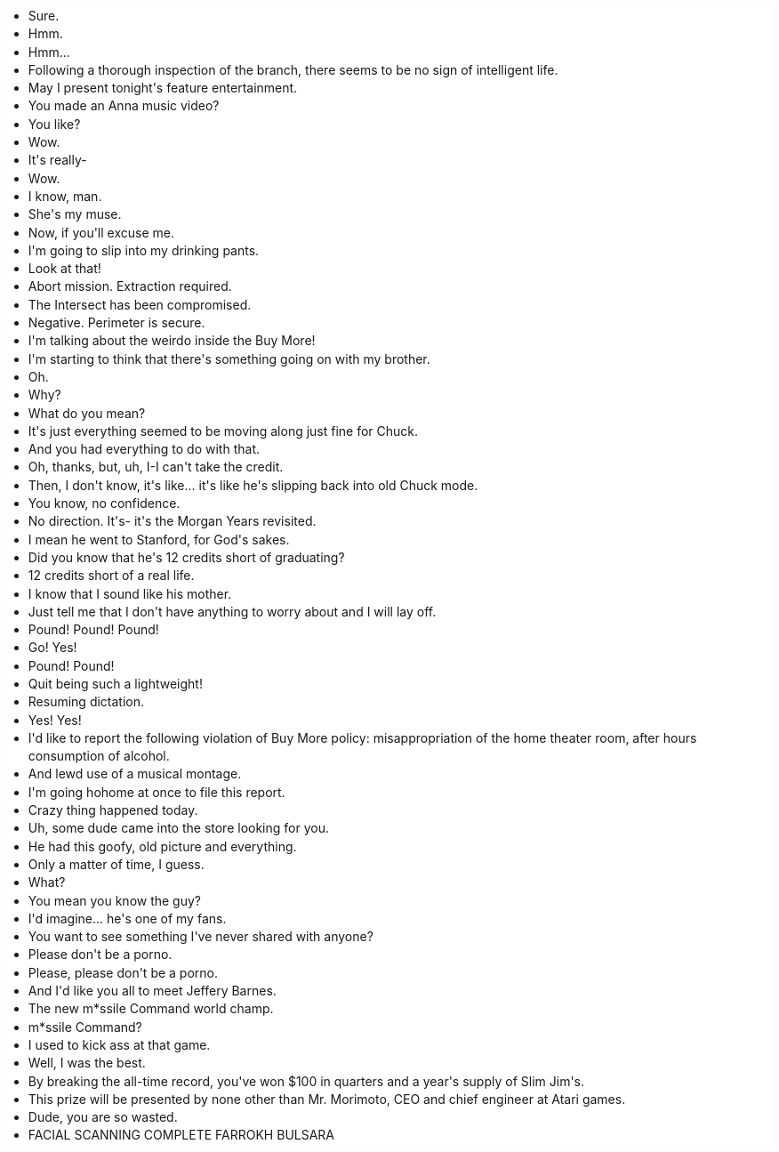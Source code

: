 - Sure.
- Hmm.
- Hmm...
- Following a thorough inspection of the branch, there seems to be no sign of intelligent life.
- May I present tonight's feature entertainment.
- You made an Anna music video?
- You like?
- Wow.
- It's really-
- Wow.
- I know, man.
- She's my muse.
- Now, if you'll excuse me.
- I'm going to slip into my drinking pants.
- Look at that!
- Abort mission. Extraction required.
- The Intersect has been compromised.
- Negative. Perimeter is secure.
- I'm talking about the weirdo inside the Buy More!
- I'm starting to think that there's something going on with my brother.
- Oh.
- Why?
- What do you mean?
- It's just everything seemed to be moving along just fine for Chuck.
- And you had everything to do with that.
- Oh, thanks, but, uh, I-I can't take the credit.
- Then, I don't know, it's like... it's like he's slipping back into old Chuck mode.
- You know, no confidence.
- No direction. It's- it's the Morgan Years revisited.
- I mean he went to Stanford, for God's sakes.
- Did you know that he's 12 credits short of graduating?
- 12 credits short of a real life.
- I know that I sound like his mother.
- Just tell me that I don't have anything to worry about and I will lay off.
- Pound! Pound! Pound!
- Go! Yes!
- Pound! Pound!
- Quit being such a lightweight!
- Resuming dictation.
- Yes! Yes!
- I'd like to report the following violation of Buy More policy: misappropriation of the home theater room, after hours consumption of alcohol.
- And lewd use of a musical montage.
- I'm going hohome at once to file this report.
- Crazy thing happened today.
- Uh, some dude came into the store looking for you.
- He had this goofy, old picture and everything.
- Only a matter of time, I guess.
- What?
- You mean you know the guy?
- I'd imagine... he's one of my fans.
- You want to see something I've never shared with anyone?
- Please don't be a porno.
- Please, please don't be a porno.
- And I'd like you all to meet Jeffery Barnes.
- The new m\*ssile Command world champ.
- m\*ssile Command?
- I used to kick ass at that game.
- Well, I was the best.
- By breaking the all-time record, you've won $100 in quarters and a year's supply of Slim Jim's.
- This prize will be presented by none other than Mr. Morimoto, CEO and chief engineer at Atari games.
- Dude, you are so wasted.
- FACIAL SCANNING COMPLETE FARROKH BULSARA
